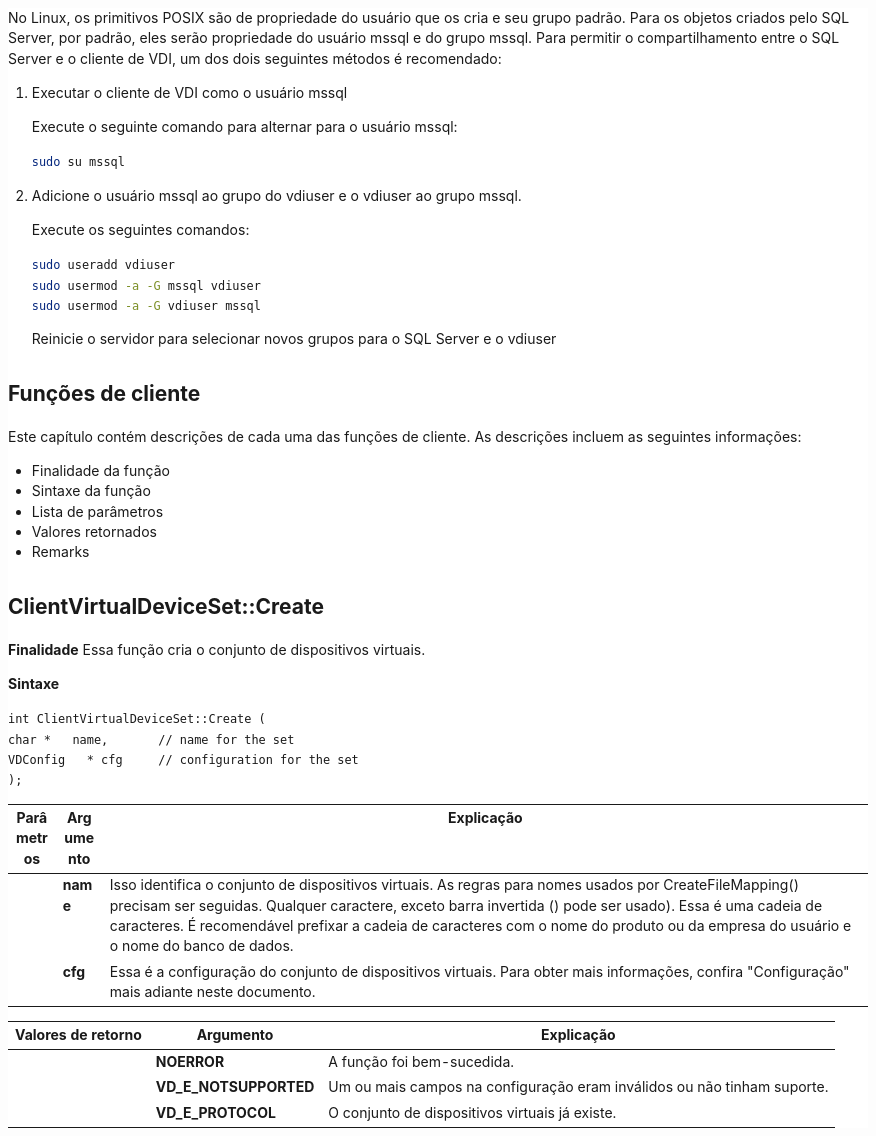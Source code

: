 No Linux, os primitivos POSIX são de propriedade do usuário que os cria e seu grupo padrão. Para os objetos criados pelo SQL Server, por padrão, eles serão propriedade do usuário mssql e do grupo mssql. Para permitir o compartilhamento entre o SQL Server e o cliente de VDI, um dos dois seguintes métodos é recomendado:

1. Executar o cliente de VDI como o usuário mssql
   
   Execute o seguinte comando para alternar para o usuário mssql:
   
   ```bash
   sudo su mssql
   ```

2. Adicione o usuário mssql ao grupo do vdiuser e o vdiuser ao grupo mssql.
   
   Execute os seguintes comandos:

   ```bash
   sudo useradd vdiuser
   sudo usermod -a -G mssql vdiuser
   sudo usermod -a -G vdiuser mssql
   ```

   Reinicie o servidor para selecionar novos grupos para o SQL Server e o vdiuser

## <a name="client-functions"></a>Funções de cliente

Este capítulo contém descrições de cada uma das funções de cliente. As descrições incluem as seguintes informações:

- Finalidade da função
- Sintaxe da função
- Lista de parâmetros
- Valores retornados
- Remarks

## <a name="clientvirtualdevicesetcreate"></a>ClientVirtualDeviceSet::Create

**Finalidade** Essa função cria o conjunto de dispositivos virtuais.

**Sintaxe**
   ```
   int ClientVirtualDeviceSet::Create (
   char *   name,       // name for the set
   VDConfig   * cfg     // configuration for the set
   );
   ```

| Parâmetros | Argumento | Explicação
| ----- | ----- | ------ |
| | **name** | Isso identifica o conjunto de dispositivos virtuais. As regras para nomes usados por CreateFileMapping() precisam ser seguidas. Qualquer caractere, exceto barra invertida (\) pode ser usado). Essa é uma cadeia de caracteres. É recomendável prefixar a cadeia de caracteres com o nome do produto ou da empresa do usuário e o nome do banco de dados. |
| |**cfg** | Essa é a configuração do conjunto de dispositivos virtuais. Para obter mais informações, confira "Configuração" mais adiante neste documento.

| Valores de retorno | Argumento | Explicação
| ----- | ----- | ------ |
| |**NOERROR** | A função foi bem-sucedida. |
| |**VD_E_NOTSUPPORTED** |Um ou mais campos na configuração eram inválidos ou não tinham suporte. |
| |**VD_E_PROTOCOL** | O conjunto de dispositivos virtuais já existe.

